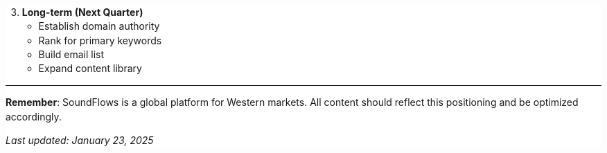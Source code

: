 3. **Long-term (Next Quarter)**
   - Establish domain authority
   - Rank for primary keywords
   - Build email list
   - Expand content library

---

**Remember**: SoundFlows is a global platform for Western markets. All content should reflect this positioning and be optimized accordingly.

*Last updated: January 23, 2025*